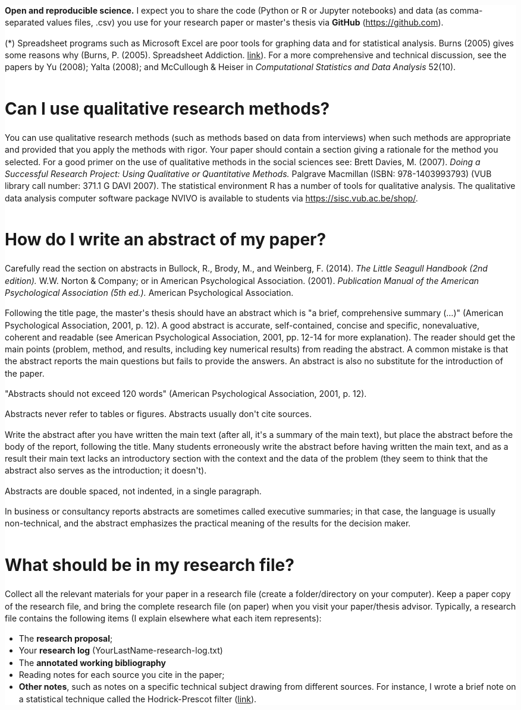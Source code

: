 <p><b>Open and reproducible science.</b> I expect you to share the code (Python or R or Jupyter notebooks) and data (as comma-separated values files, .csv) you use for your research paper or master's thesis via <b>GitHub</b> (<a href="https://github.com">https://github.com</a>).</p>

<p>(*) Spreadsheet programs such as Microsoft Excel are poor tools for graphing data and for statistical analysis. Burns (2005) gives some reasons why (Burns, P. (2005). Spreadsheet Addiction. <a href="http://www.burns-stat.com/pages/Tutor/spreadsheet_addiction.html">link</a>). For a more comprehensive and technical discussion, see the papers by Yu (2008); Yalta (2008); and McCullough & Heiser in <i>Computational Statistics and Data Analysis</i> 52(10).</p>




 




<h1>Can I use qualitative research methods?</h1>
<p>You can use qualitative research methods (such as methods based on data from interviews) when such methods are appropriate and provided that you apply the methods with rigor. Your paper should contain a section giving a rationale for the method you selected. For a good primer on the use of qualitative methods in the social sciences see: Brett Davies, M. (2007). <i>Doing a <i>Successful Research Project: Using Qualitative or Quantitative Methods</i>.</i> Palgrave Macmillan  (ISBN: 978-1403993793) (VUB library call number: 371.1 G DAVI 2007). The statistical environment R has a number of tools for qualitative analysis. The qualitative data analysis computer software package NVIVO is available to students via <a href="https://sisc.vub.ac.be/shop/">https://sisc.vub.ac.be/shop/</a>.</p>

<h1>How do I write an abstract of my paper?</h1>
<p>Carefully read the section on abstracts in Bullock, R., Brody, M., and Weinberg, F. (2014). <i>The Little Seagull Handbook (2nd edition).</i> W.W. Norton & Company; or in American Psychological Association. (2001). <i>Publication Manual of the American Psychological Association (5th ed.).</i> American Psychological Association. </p>
<p>Following the title page, the master's thesis should have an abstract which is "a brief, comprehensive summary (&hellip;)" (American Psychological Association, 2001, p. 12). A good abstract is accurate, self-contained, concise and specific, nonevaluative, coherent and readable (see American Psychological Association, 2001, pp. 12-14 for more explanation). The reader should get the main points (problem, method, and results, including key numerical results) from reading the abstract. A common mistake is that the abstract reports the main questions but fails to provide the answers. An abstract is also no substitute for the introduction of the paper.</p>
<p>"Abstracts should not exceed 120 words" (American Psychological Association, 2001, p. 12).</p>
<p>Abstracts never refer to tables or figures. Abstracts usually don't cite sources.</p>
<p>Write the abstract after you have written the main text (after all, it's a summary of the main text), but place the abstract before the body of the report, following the title. Many students erroneously write the abstract before having written the main text, and as a result their main text lacks an introductory section with the context and the data of the problem (they seem to think that the abstract also serves as the introduction; it doesn't).</p>
<p>Abstracts are double spaced, not indented, in a single paragraph. </p>
<p>In business or consultancy reports abstracts are sometimes called executive summaries; in that case, the language is usually non-technical, and the abstract emphasizes the practical meaning of the results for the decision maker.</p></p>

<h1>What should be in my research file?</h1>
<p>Collect all the relevant materials for your paper in a research file (create a folder/directory on your computer). Keep a paper copy of the research file, and bring the complete research file (on paper) when you visit your paper/thesis advisor. Typically, a research file contains the following items (I explain elsewhere what each item represents):
<ul>
<li>The <b>research proposal</b>;</li>
<li>Your <b>research log</b> (YourLastName-research-log.txt)</li>
<li>The <b>annotated working bibliography</b></li>
<li>Reading notes for each source you cite in the paper;</li>
<li><b>Other notes</b>, such as notes on a specific technical subject drawing from different sources. For instance, I wrote a brief note on a statistical technique called the Hodrick-Prescot filter (<a href="http://homepages.vub.ac.be/~lmahens/Example-of-technical-note.txt">link</a>).</li>